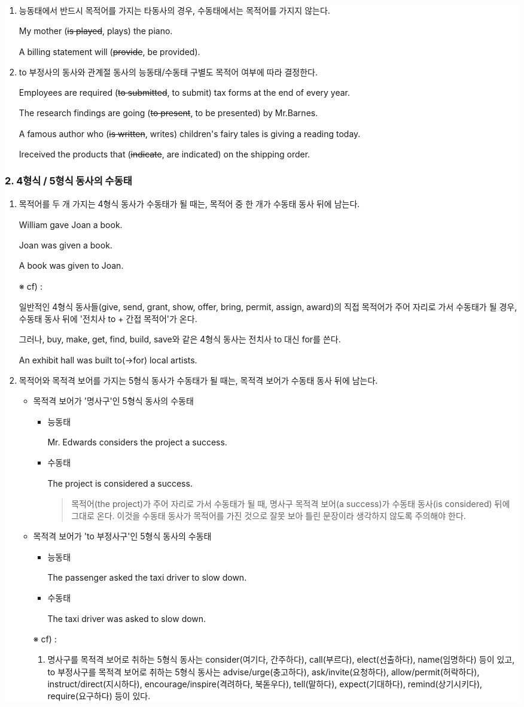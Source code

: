 1. 능동태에서 반드시 목적어를 가지는 타동사의 경우, 수동태에서는 목적어를 가지지 않는다.

   My mother (~~is played~~, plays) the piano.

   A billing statement will (~~provide~~, be provided).

2. to 부정사의 동사와 관계절 동사의 능동태/수동태 구별도 목적어 여부에 따라 결정한다.

   Employees are required (~~to submitted~~, to submit) tax forms at the end of every year.

   The research findings are going (~~to present~~, to be presented) by Mr.Barnes.

   A famous author who (~~is written~~, writes) children's fairy tales is giving a reading today.

   Ireceived the products that (~~indicate~~, are indicated) on the shipping order.

### 2. 4형식 / 5형식 동사의 수동태

1. 목적어를 두 개 가지는 4형식 동사가 수동태가 될 때는, 목적어 중 한 개가 수동태 동사 뒤에 남는다.

   William gave Joan a book.

   Joan was given a book.

   A book was given to Joan.

   ※ cf) :

   일반적인 4형식 동사들(give, send, grant, show, offer, bring, permit, assign, award)의 직접 목적어가 주어 자리로 가서 수동태가 될 경우, 수동태 동사 뒤에 '전치사 to + 간접 목적어'가 온다.

   그러나, buy, make, get, find, build, save와 같은 4형식 동사는 전치사 to 대신 for를 쓴다.

   An exhibit hall was built to(→for) local artists.

2. 목적어와 목적격 보어를 가지는 5형식 동사가 수동태가 될 때는, 목적격 보어가 수동태 동사 뒤에 남는다.

   * 목적격 보어가 '명사구'인 5형식 동사의 수동태

     * 능동태

       Mr. Edwards considers the project a success.

     * 수동태

       The project is considered a success.

       > 목적어(the project)가 주어 자리로 가서 수동태가 될 때, 명사구 목적격 보어(a success)가 수동태 동사(is considered) 뒤에 그대로 온다. 이것을 수동태 동사가 목적어를 가진 것으로 잘못 보아 틀린 문장이라 생각하지 않도록 주의해야 한다.

   * 목적격 보어가 'to 부정사구'인 5형식 동사의 수동태

     * 능동태

       The passenger asked the taxi driver to slow down.

     * 수동태

       The taxi driver was asked to slow down.

     ※ cf) : 

     1. 명사구를 목적격 보어로 취하는 5형식 동사는 consider(여기다, 간주하다), call(부르다), elect(선출하다), name(임명하다) 등이 있고, to 부정사구를 목적격 보어로 취하는 5형식 동사는 advise/urge(충고하다), ask/invite(요청하다), allow/permit(허락하다), instruct/direct(지시하다), encourage/inspire(격려하다, 북돋우다), tell(말하다), expect(기대하다), remind(상기시키다), require(요구하다) 등이 있다.
